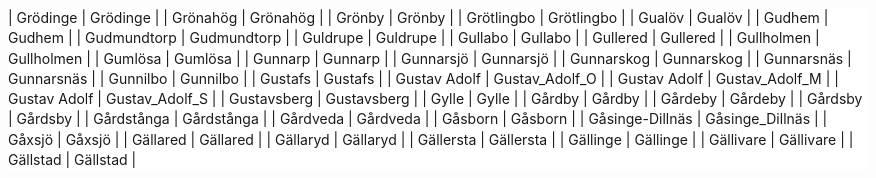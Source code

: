 | Grödinge | Grödinge |
| Grönahög | Grönahög |
| Grönby | Grönby |
| Grötlingbo | Grötlingbo |
| Gualöv | Gualöv |
| Gudhem | Gudhem |
| Gudmundtorp | Gudmundtorp |
| Guldrupe | Guldrupe |
| Gullabo | Gullabo |
| Gullered | Gullered |
| Gullholmen | Gullholmen |
| Gumlösa | Gumlösa |
| Gunnarp | Gunnarp |
| Gunnarsjö | Gunnarsjö |
| Gunnarskog | Gunnarskog |
| Gunnarsnäs | Gunnarsnäs |
| Gunnilbo | Gunnilbo |
| Gustafs | Gustafs |
| Gustav Adolf | Gustav_Adolf_O |
| Gustav Adolf | Gustav_Adolf_M |
| Gustav Adolf | Gustav_Adolf_S |
| Gustavsberg | Gustavsberg |
| Gylle | Gylle |
| Gårdby | Gårdby |
| Gårdeby | Gårdeby |
| Gårdsby | Gårdsby |
| Gårdstånga | Gårdstånga |
| Gårdveda | Gårdveda |
| Gåsborn | Gåsborn |
| Gåsinge-Dillnäs | Gåsinge_Dillnäs |
| Gåxsjö | Gåxsjö |
| Gällared | Gällared |
| Gällaryd | Gällaryd |
| Gällersta | Gällersta |
| Gällinge | Gällinge |
| Gällivare | Gällivare |
| Gällstad | Gällstad |